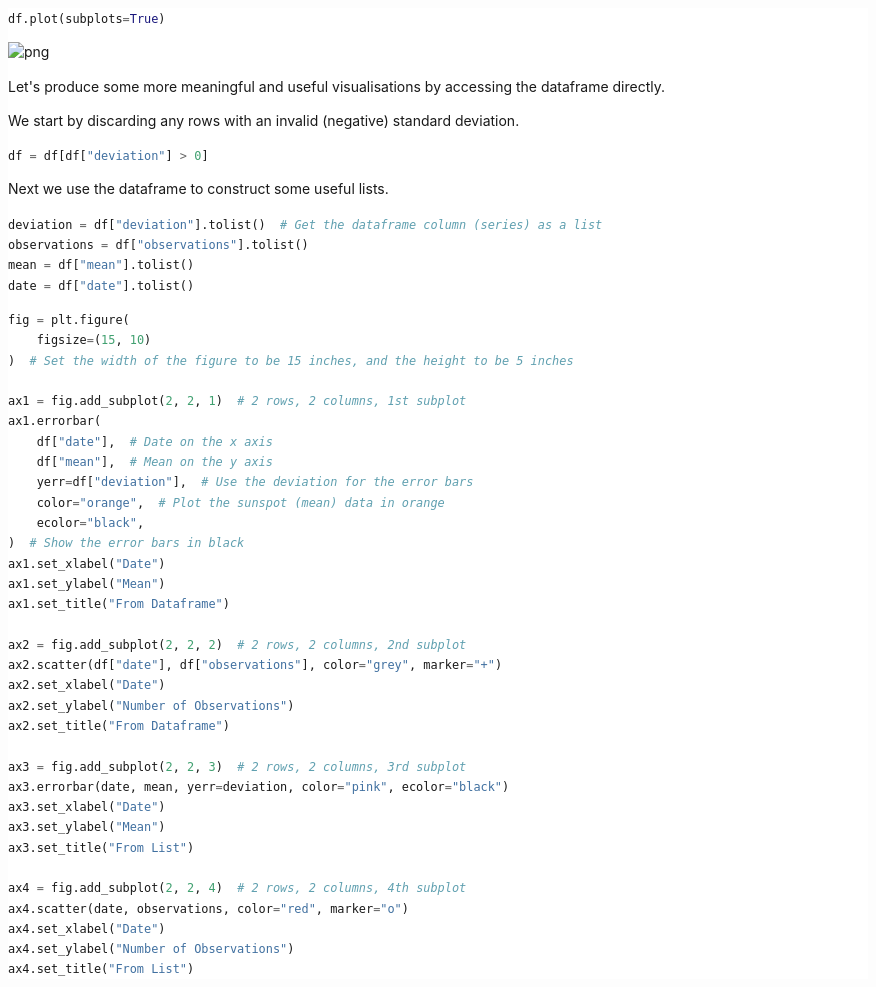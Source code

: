 
```python
df.plot(subplots=True)
```


    
![png](/Users/lbokeria/Documents/hack_week_2023/reginald/data_processing/rse_course_modules/module03_research_data_in_python/03_03_plotting_with_matplotlib_62_0.png)
    


Let's produce some more meaningful and useful visualisations by accessing the dataframe directly.

We start by discarding any rows with an invalid (negative) standard deviation.


```python
df = df[df["deviation"] > 0]
```

Next we use the dataframe to construct some useful lists.


```python
deviation = df["deviation"].tolist()  # Get the dataframe column (series) as a list
observations = df["observations"].tolist()
mean = df["mean"].tolist()
date = df["date"].tolist()
```


```python
fig = plt.figure(
    figsize=(15, 10)
)  # Set the width of the figure to be 15 inches, and the height to be 5 inches

ax1 = fig.add_subplot(2, 2, 1)  # 2 rows, 2 columns, 1st subplot
ax1.errorbar(
    df["date"],  # Date on the x axis
    df["mean"],  # Mean on the y axis
    yerr=df["deviation"],  # Use the deviation for the error bars
    color="orange",  # Plot the sunspot (mean) data in orange
    ecolor="black",
)  # Show the error bars in black
ax1.set_xlabel("Date")
ax1.set_ylabel("Mean")
ax1.set_title("From Dataframe")

ax2 = fig.add_subplot(2, 2, 2)  # 2 rows, 2 columns, 2nd subplot
ax2.scatter(df["date"], df["observations"], color="grey", marker="+")
ax2.set_xlabel("Date")
ax2.set_ylabel("Number of Observations")
ax2.set_title("From Dataframe")

ax3 = fig.add_subplot(2, 2, 3)  # 2 rows, 2 columns, 3rd subplot
ax3.errorbar(date, mean, yerr=deviation, color="pink", ecolor="black")
ax3.set_xlabel("Date")
ax3.set_ylabel("Mean")
ax3.set_title("From List")

ax4 = fig.add_subplot(2, 2, 4)  # 2 rows, 2 columns, 4th subplot
ax4.scatter(date, observations, color="red", marker="o")
ax4.set_xlabel("Date")
ax4.set_ylabel("Number of Observations")
ax4.set_title("From List")
```
